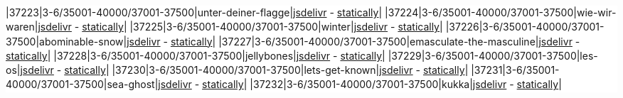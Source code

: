 |37223|3-6/35001-40000/37001-37500|unter-deiner-flagge|[jsdelivr](https://cdn.jsdelivr.net/gh/dbchord/webp-old-c-600x600_3-6/35001-40000/37001-37500/unter-deiner-flagge.webp) - [statically](https://cdn.statically.io/gh/dbchord/webp-old-c-600x600_3-6/img/35001-40000/37001-37500/unter-deiner-flagge.webp)|
|37224|3-6/35001-40000/37001-37500|wie-wir-waren|[jsdelivr](https://cdn.jsdelivr.net/gh/dbchord/webp-old-c-600x600_3-6/35001-40000/37001-37500/wie-wir-waren.webp) - [statically](https://cdn.statically.io/gh/dbchord/webp-old-c-600x600_3-6/img/35001-40000/37001-37500/wie-wir-waren.webp)|
|37225|3-6/35001-40000/37001-37500|winter|[jsdelivr](https://cdn.jsdelivr.net/gh/dbchord/webp-old-c-600x600_3-6/35001-40000/37001-37500/winter.webp) - [statically](https://cdn.statically.io/gh/dbchord/webp-old-c-600x600_3-6/img/35001-40000/37001-37500/winter.webp)|
|37226|3-6/35001-40000/37001-37500|abominable-snow|[jsdelivr](https://cdn.jsdelivr.net/gh/dbchord/webp-old-c-600x600_3-6/35001-40000/37001-37500/abominable-snow.webp) - [statically](https://cdn.statically.io/gh/dbchord/webp-old-c-600x600_3-6/img/35001-40000/37001-37500/abominable-snow.webp)|
|37227|3-6/35001-40000/37001-37500|emasculate-the-masculine|[jsdelivr](https://cdn.jsdelivr.net/gh/dbchord/webp-old-c-600x600_3-6/35001-40000/37001-37500/emasculate-the-masculine.webp) - [statically](https://cdn.statically.io/gh/dbchord/webp-old-c-600x600_3-6/img/35001-40000/37001-37500/emasculate-the-masculine.webp)|
|37228|3-6/35001-40000/37001-37500|jellybones|[jsdelivr](https://cdn.jsdelivr.net/gh/dbchord/webp-old-c-600x600_3-6/35001-40000/37001-37500/jellybones.webp) - [statically](https://cdn.statically.io/gh/dbchord/webp-old-c-600x600_3-6/img/35001-40000/37001-37500/jellybones.webp)|
|37229|3-6/35001-40000/37001-37500|les-os|[jsdelivr](https://cdn.jsdelivr.net/gh/dbchord/webp-old-c-600x600_3-6/35001-40000/37001-37500/les-os.webp) - [statically](https://cdn.statically.io/gh/dbchord/webp-old-c-600x600_3-6/img/35001-40000/37001-37500/les-os.webp)|
|37230|3-6/35001-40000/37001-37500|lets-get-known|[jsdelivr](https://cdn.jsdelivr.net/gh/dbchord/webp-old-c-600x600_3-6/35001-40000/37001-37500/lets-get-known.webp) - [statically](https://cdn.statically.io/gh/dbchord/webp-old-c-600x600_3-6/img/35001-40000/37001-37500/lets-get-known.webp)|
|37231|3-6/35001-40000/37001-37500|sea-ghost|[jsdelivr](https://cdn.jsdelivr.net/gh/dbchord/webp-old-c-600x600_3-6/35001-40000/37001-37500/sea-ghost.webp) - [statically](https://cdn.statically.io/gh/dbchord/webp-old-c-600x600_3-6/img/35001-40000/37001-37500/sea-ghost.webp)|
|37232|3-6/35001-40000/37001-37500|kukka|[jsdelivr](https://cdn.jsdelivr.net/gh/dbchord/webp-old-c-600x600_3-6/35001-40000/37001-37500/kukka.webp) - [statically](https://cdn.statically.io/gh/dbchord/webp-old-c-600x600_3-6/img/35001-40000/37001-37500/kukka.webp)|
